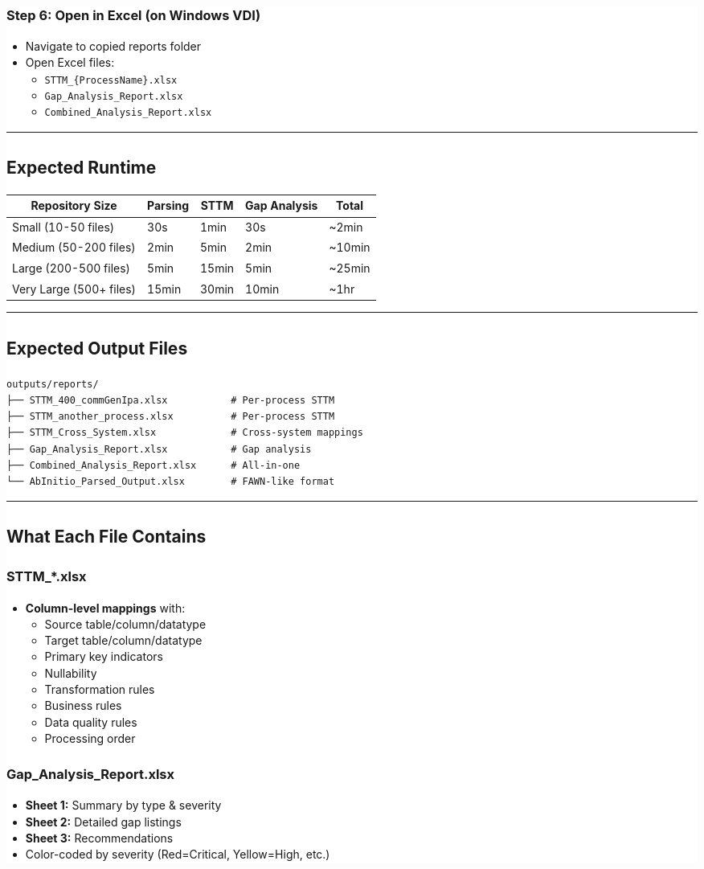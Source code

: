 ### Step 6: Open in Excel (on Windows VDI)
- Navigate to copied reports folder
- Open Excel files:
  - `STTM_{ProcessName}.xlsx`
  - `Gap_Analysis_Report.xlsx`
  - `Combined_Analysis_Report.xlsx`

---

## Expected Runtime

| Repository Size | Parsing | STTM | Gap Analysis | Total |
|----------------|---------|------|--------------|-------|
| Small (10-50 files) | 30s | 1min | 30s | ~2min |
| Medium (50-200 files) | 2min | 5min | 2min | ~10min |
| Large (200-500 files) | 5min | 15min | 5min | ~25min |
| Very Large (500+ files) | 15min | 30min | 10min | ~1hr |

---

## Expected Output Files

```
outputs/reports/
├── STTM_400_commGenIpa.xlsx           # Per-process STTM
├── STTM_another_process.xlsx          # Per-process STTM
├── STTM_Cross_System.xlsx             # Cross-system mappings
├── Gap_Analysis_Report.xlsx           # Gap analysis
├── Combined_Analysis_Report.xlsx      # All-in-one
└── AbInitio_Parsed_Output.xlsx        # FAWN-like format
```

---

## What Each File Contains

### STTM_*.xlsx
- **Column-level mappings** with:
  - Source table/column/datatype
  - Target table/column/datatype
  - Primary key indicators
  - Nullability
  - Transformation rules
  - Business rules
  - Data quality rules
  - Processing order

### Gap_Analysis_Report.xlsx
- **Sheet 1:** Summary by type & severity
- **Sheet 2:** Detailed gap listings
- **Sheet 3:** Recommendations
- Color-coded by severity (Red=Critical, Yellow=High, etc.)

